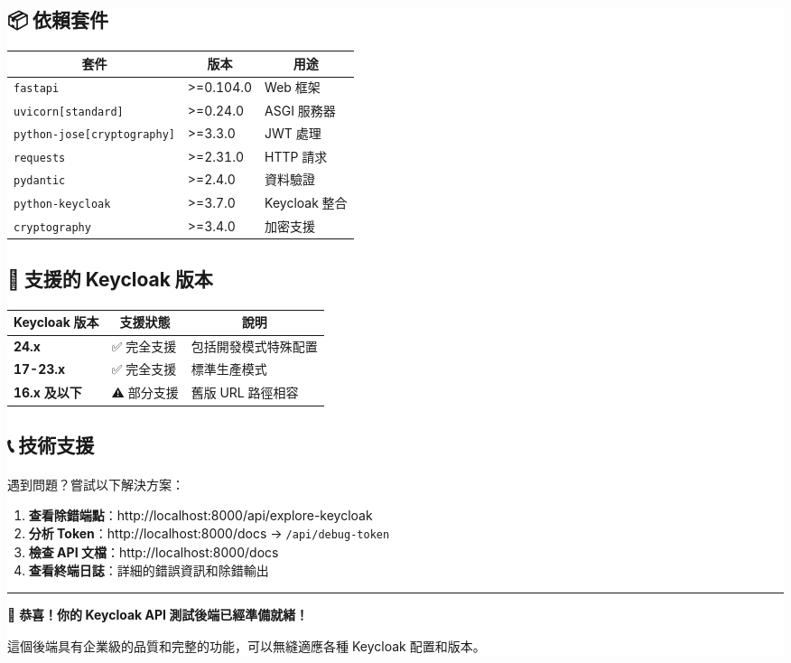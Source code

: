 ## 📦 依賴套件

| 套件 | 版本 | 用途 |
|------|------|------|
| `fastapi` | >=0.104.0 | Web 框架 |
| `uvicorn[standard]` | >=0.24.0 | ASGI 服務器 |
| `python-jose[cryptography]` | >=3.3.0 | JWT 處理 |
| `requests` | >=2.31.0 | HTTP 請求 |
| `pydantic` | >=2.4.0 | 資料驗證 |
| `python-keycloak` | >=3.7.0 | Keycloak 整合 |
| `cryptography` | >=3.4.0 | 加密支援 |

## 🤝 支援的 Keycloak 版本

| Keycloak 版本 | 支援狀態 | 說明 |
|---------------|----------|------|
| **24.x** | ✅ 完全支援 | 包括開發模式特殊配置 |
| **17-23.x** | ✅ 完全支援 | 標準生產模式 |
| **16.x 及以下** | ⚠️ 部分支援 | 舊版 URL 路徑相容 |

## 📞 技術支援

遇到問題？嘗試以下解決方案：

1. **查看除錯端點**：http://localhost:8000/api/explore-keycloak
2. **分析 Token**：http://localhost:8000/docs → `/api/debug-token`
3. **檢查 API 文檔**：http://localhost:8000/docs
4. **查看終端日誌**：詳細的錯誤資訊和除錯輸出

---

🎉 **恭喜！你的 Keycloak API 測試後端已經準備就緒！**

這個後端具有企業級的品質和完整的功能，可以無縫適應各種 Keycloak 配置和版本。
